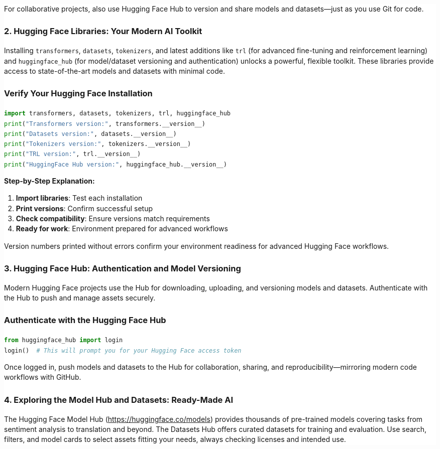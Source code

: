 For collaborative projects, also use Hugging Face Hub to version and share models and datasets—just as you use Git for code.

### 2. Hugging Face Libraries: Your Modern AI Toolkit

Installing `transformers`, `datasets`, `tokenizers`, and latest additions like `trl` (for advanced fine-tuning and reinforcement learning) and `huggingface_hub` (for model/dataset versioning and authentication) unlocks a powerful, flexible toolkit. These libraries provide access to state-of-the-art models and datasets with minimal code.

### Verify Your Hugging Face Installation

```python
import transformers, datasets, tokenizers, trl, huggingface_hub
print("Transformers version:", transformers.__version__)
print("Datasets version:", datasets.__version__)
print("Tokenizers version:", tokenizers.__version__)
print("TRL version:", trl.__version__)
print("HuggingFace Hub version:", huggingface_hub.__version__)

```

**Step-by-Step Explanation:**

1. **Import libraries**: Test each installation
2. **Print versions**: Confirm successful setup
3. **Check compatibility**: Ensure versions match requirements
4. **Ready for work**: Environment prepared for advanced workflows

Version numbers printed without errors confirm your environment readiness for advanced Hugging Face workflows.

### 3. Hugging Face Hub: Authentication and Model Versioning

Modern Hugging Face projects use the Hub for downloading, uploading, and versioning models and datasets. Authenticate with the Hub to push and manage assets securely.

### Authenticate with the Hugging Face Hub

```python
from huggingface_hub import login
login()  # This will prompt you for your Hugging Face access token

```

Once logged in, push models and datasets to the Hub for collaboration, sharing, and reproducibility—mirroring modern code workflows with GitHub.

### 4. Exploring the Model Hub and Datasets: Ready-Made AI

The Hugging Face Model Hub (https://huggingface.co/models) provides thousands of pre-trained models covering tasks from sentiment analysis to translation and beyond. The Datasets Hub offers curated datasets for training and evaluation. Use search, filters, and model cards to select assets fitting your needs, always checking licenses and intended use.
